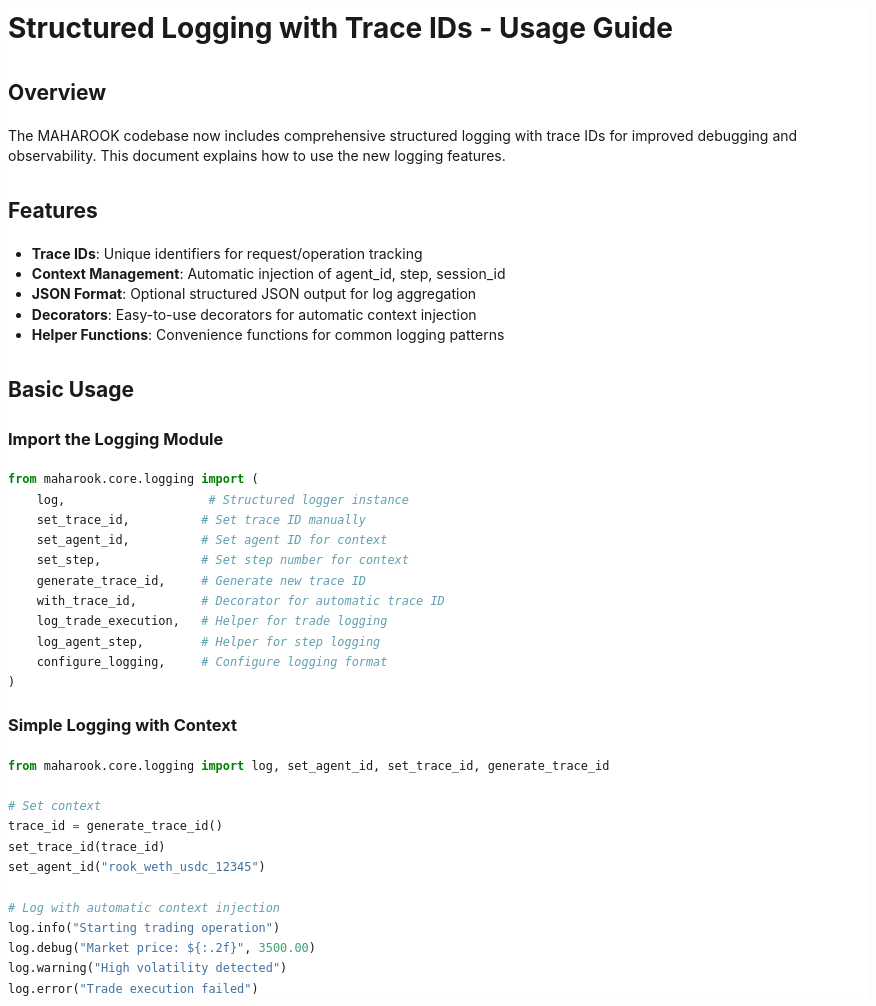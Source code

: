 # Structured Logging with Trace IDs - Usage Guide

## Overview

The MAHAROOK codebase now includes comprehensive structured logging with trace IDs for improved debugging and observability. This document explains how to use the new logging features.

## Features

- **Trace IDs**: Unique identifiers for request/operation tracking
- **Context Management**: Automatic injection of agent_id, step, session_id
- **JSON Format**: Optional structured JSON output for log aggregation
- **Decorators**: Easy-to-use decorators for automatic context injection
- **Helper Functions**: Convenience functions for common logging patterns

## Basic Usage

### Import the Logging Module

```python
from maharook.core.logging import (
    log,                    # Structured logger instance
    set_trace_id,          # Set trace ID manually
    set_agent_id,          # Set agent ID for context
    set_step,              # Set step number for context
    generate_trace_id,     # Generate new trace ID
    with_trace_id,         # Decorator for automatic trace ID
    log_trade_execution,   # Helper for trade logging
    log_agent_step,        # Helper for step logging
    configure_logging,     # Configure logging format
)
```

### Simple Logging with Context

```python
from maharook.core.logging import log, set_agent_id, set_trace_id, generate_trace_id

# Set context
trace_id = generate_trace_id()
set_trace_id(trace_id)
set_agent_id("rook_weth_usdc_12345")

# Log with automatic context injection
log.info("Starting trading operation")
log.debug("Market price: ${:.2f}", 3500.00)
log.warning("High volatility detected")
log.error("Trade execution failed")
```

